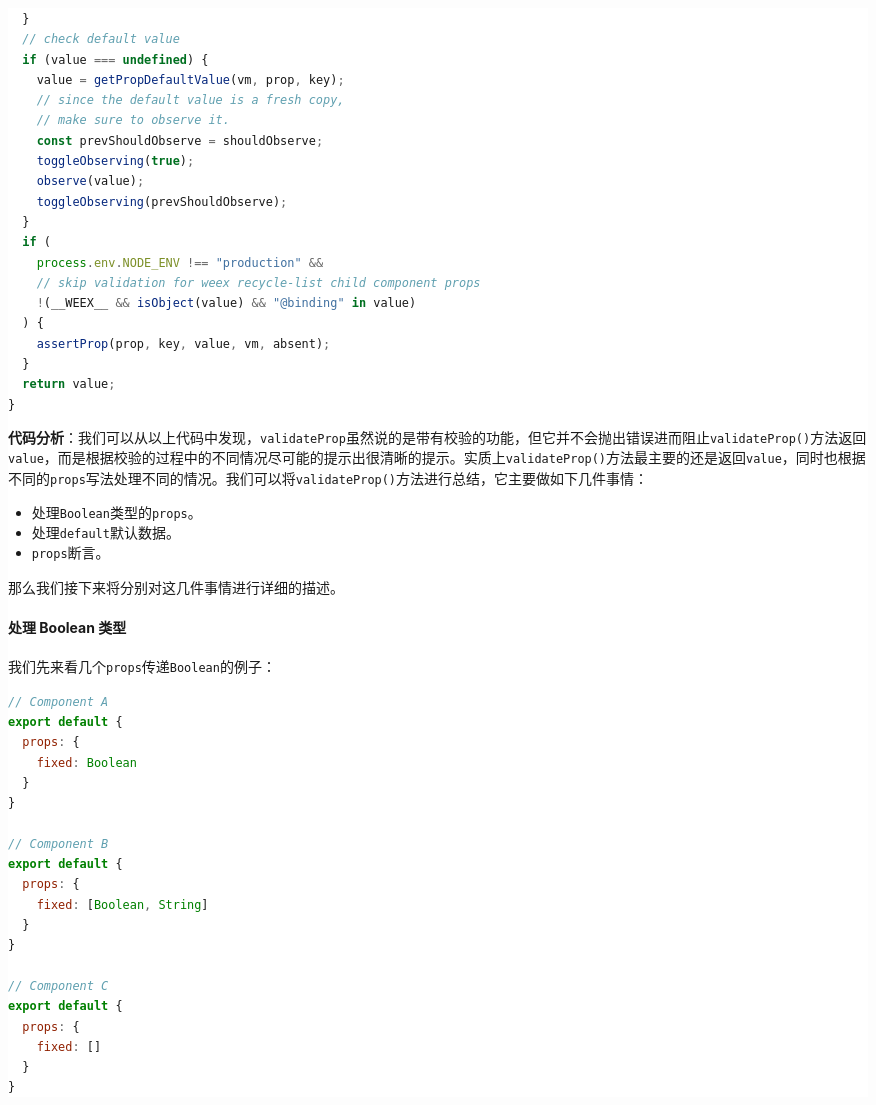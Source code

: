 ```js
  }
  // check default value
  if (value === undefined) {
    value = getPropDefaultValue(vm, prop, key);
    // since the default value is a fresh copy,
    // make sure to observe it.
    const prevShouldObserve = shouldObserve;
    toggleObserving(true);
    observe(value);
    toggleObserving(prevShouldObserve);
  }
  if (
    process.env.NODE_ENV !== "production" &&
    // skip validation for weex recycle-list child component props
    !(__WEEX__ && isObject(value) && "@binding" in value)
  ) {
    assertProp(prop, key, value, vm, absent);
  }
  return value;
}
```

**代码分析**：我们可以从以上代码中发现，`validateProp`虽然说的是带有校验的功能，但它并不会抛出错误进而阻止`validateProp()`方法返回`value`，而是根据校验的过程中的不同情况尽可能的提示出很清晰的提示。实质上`validateProp()`方法最主要的还是返回`value`，同时也根据不同的`props`写法处理不同的情况。我们可以将`validateProp()`方法进行总结，它主要做如下几件事情：

- 处理`Boolean`类型的`props`。
- 处理`default`默认数据。
- `props`断言。

那么我们接下来将分别对这几件事情进行详细的描述。

#### 处理 Boolean 类型

我们先来看几个`props`传递`Boolean`的例子：

```js
// Component A
export default {
  props: {
    fixed: Boolean
  }
}

// Component B
export default {
  props: {
    fixed: [Boolean, String]
  }
}

// Component C
export default {
  props: {
    fixed: []
  }
}
```
